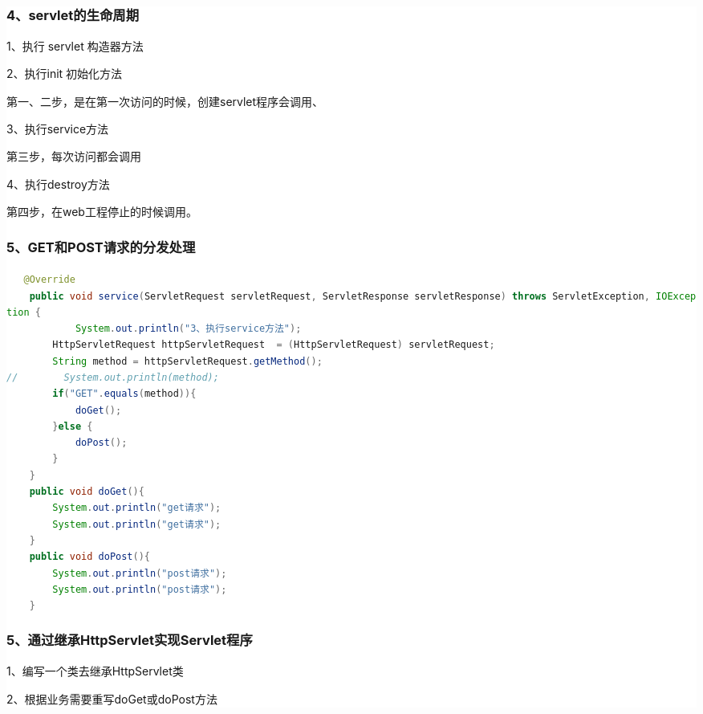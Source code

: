 



### 4、servlet的生命周期

1、执行 servlet 构造器方法

2、执行init 初始化方法

第一、二步，是在第一次访问的时候，创建servlet程序会调用、



3、执行service方法

第三步，每次访问都会调用

4、执行destroy方法

第四步，在web工程停止的时候调用。





### 5、GET和POST请求的分发处理

```java
   @Override
    public void service(ServletRequest servletRequest, ServletResponse servletResponse) throws ServletException, IOException {
            System.out.println("3、执行service方法");
        HttpServletRequest httpServletRequest  = (HttpServletRequest) servletRequest;
        String method = httpServletRequest.getMethod();
//        System.out.println(method);
        if("GET".equals(method)){
            doGet();
        }else {
            doPost();
        }
    }
    public void doGet(){
        System.out.println("get请求");
        System.out.println("get请求");
    }
    public void doPost(){
        System.out.println("post请求");
        System.out.println("post请求");
    }
```





### 5、通过继承HttpServlet实现Servlet程序

1、编写一个类去继承HttpServlet类

2、根据业务需要重写doGet或doPost方法
